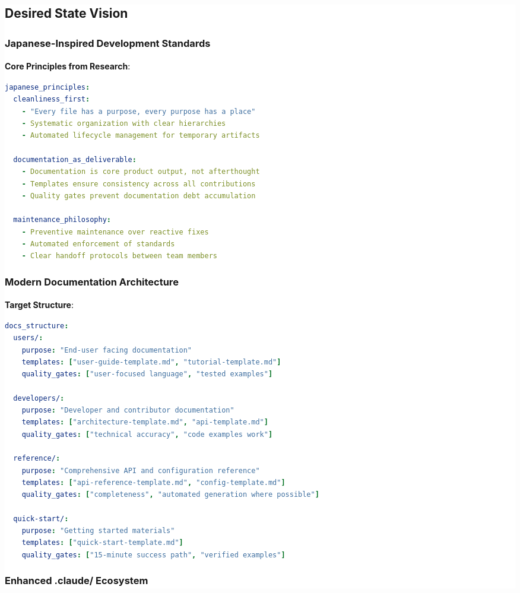 ## Desired State Vision

### Japanese-Inspired Development Standards

**Core Principles from Research**:

```yaml
japanese_principles:
  cleanliness_first:
    - "Every file has a purpose, every purpose has a place"
    - Systematic organization with clear hierarchies
    - Automated lifecycle management for temporary artifacts
    
  documentation_as_deliverable:
    - Documentation is core product output, not afterthought
    - Templates ensure consistency across all contributions
    - Quality gates prevent documentation debt accumulation
    
  maintenance_philosophy:
    - Preventive maintenance over reactive fixes
    - Automated enforcement of standards
    - Clear handoff protocols between team members
```

### Modern Documentation Architecture

**Target Structure**:

```yaml
docs_structure:
  users/:
    purpose: "End-user facing documentation"
    templates: ["user-guide-template.md", "tutorial-template.md"]
    quality_gates: ["user-focused language", "tested examples"]
    
  developers/:
    purpose: "Developer and contributor documentation"
    templates: ["architecture-template.md", "api-template.md"]
    quality_gates: ["technical accuracy", "code examples work"]
    
  reference/:
    purpose: "Comprehensive API and configuration reference"
    templates: ["api-reference-template.md", "config-template.md"]
    quality_gates: ["completeness", "automated generation where possible"]
    
  quick-start/:
    purpose: "Getting started materials"
    templates: ["quick-start-template.md"]
    quality_gates: ["15-minute success path", "verified examples"]
```

### Enhanced .claude/ Ecosystem
